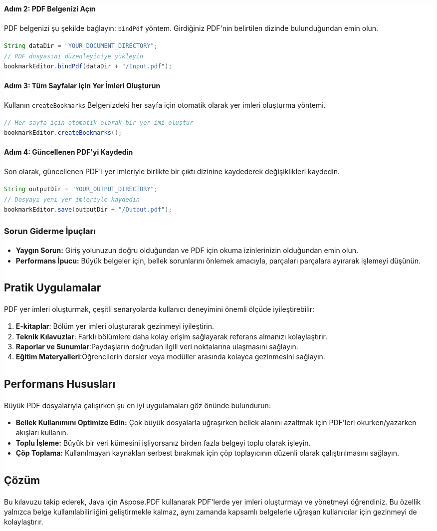#### Adım 2: PDF Belgenizi Açın
PDF belgenizi şu şekilde bağlayın: `bindPdf` yöntem. Girdiğiniz PDF'nin belirtilen dizinde bulunduğundan emin olun.
```java
String dataDir = "YOUR_DOCUMENT_DIRECTORY";
// PDF dosyasını düzenleyiciye yükleyin
bookmarkEditor.bindPdf(dataDir + "/Input.pdf");
```

#### Adım 3: Tüm Sayfalar için Yer İmleri Oluşturun
Kullanın `createBookmarks` Belgenizdeki her sayfa için otomatik olarak yer imleri oluşturma yöntemi.
```java
// Her sayfa için otomatik olarak bir yer imi oluştur
bookmarkEditor.createBookmarks();
```

#### Adım 4: Güncellenen PDF'yi Kaydedin
Son olarak, güncellenen PDF'i yer imleriyle birlikte bir çıktı dizinine kaydederek değişiklikleri kaydedin.
```java
String outputDir = "YOUR_OUTPUT_DIRECTORY";
// Dosyayı yeni yer imleriyle kaydedin
bookmarkEditor.save(outputDir + "/Output.pdf");
```

### Sorun Giderme İpuçları
- **Yaygın Sorun:** Giriş yolunuzun doğru olduğundan ve PDF için okuma izinlerinizin olduğundan emin olun.
- **Performans İpucu:** Büyük belgeler için, bellek sorunlarını önlemek amacıyla, parçaları parçalara ayırarak işlemeyi düşünün.

## Pratik Uygulamalar
PDF yer imleri oluşturmak, çeşitli senaryolarda kullanıcı deneyimini önemli ölçüde iyileştirebilir:
1. **E-kitaplar**: Bölüm yer imleri oluşturarak gezinmeyi iyileştirin.
2. **Teknik Kılavuzlar**: Farklı bölümlere daha kolay erişim sağlayarak referans almanızı kolaylaştırır.
3. **Raporlar ve Sunumlar**:Paydaşların doğrudan ilgili veri noktalarına ulaşmasını sağlayın.
4. **Eğitim Materyalleri**:Öğrencilerin dersler veya modüller arasında kolayca gezinmesini sağlayın.

## Performans Hususları
Büyük PDF dosyalarıyla çalışırken şu en iyi uygulamaları göz önünde bulundurun:
- **Bellek Kullanımını Optimize Edin:** Çok büyük dosyalarla uğraşırken bellek alanını azaltmak için PDF'leri okurken/yazarken akışları kullanın.
- **Toplu İşleme:** Büyük bir veri kümesini işliyorsanız birden fazla belgeyi toplu olarak işleyin.
- **Çöp Toplama:** Kullanılmayan kaynakları serbest bırakmak için çöp toplayıcının düzenli olarak çalıştırılmasını sağlayın.

## Çözüm
Bu kılavuzu takip ederek, Java için Aspose.PDF kullanarak PDF'lerde yer imleri oluşturmayı ve yönetmeyi öğrendiniz. Bu özellik yalnızca belge kullanılabilirliğini geliştirmekle kalmaz, aynı zamanda kapsamlı belgelerle uğraşan kullanıcılar için gezinmeyi de kolaylaştırır.
